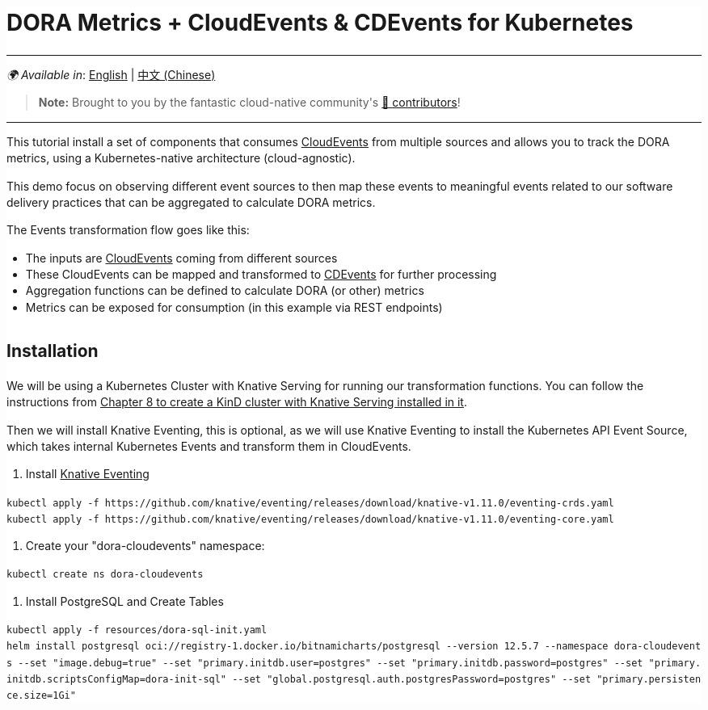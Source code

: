 # DORA Metrics + CloudEvents & CDEvents for Kubernetes

---
_🌍 Available in_: [English](README.md) | [中文 (Chinese)](README-zh.md)

> **Note:** Brought to you by the fantastic cloud-native community's [🌟 contributors](https://github.com/salaboy/platforms-on-k8s/graphs/contributors)!

---

This tutorial install a set of components that consumes [CloudEvents](https://cloudevents.io) from multiple sources and allows you to track the DORA metrics, using  a Kubernetes-native architecture (cloud-agnostic).

This demo focus on observing different event sources to then map these events to meaningful events related to our software delivery practices that can be aggregated to calculate DORA metrics.

The Events transformation flow goes like this:

- The inputs are [CloudEvents](https://cloudevents.io) coming from different sources
- These CloudEvents can be mapped and transformed to [CDEvents](https://cdevents.dev) for further processing
- Aggregation functions can be defined to calculate DORA (or other) metrics
- Metrics can be exposed for consumption (in this example via REST endpoints)

## Installation

We will be using a Kubernetes Cluster with Knative Serving for running our transformation functions. You can follow the instructions from [Chapter 8 to create a KinD cluster with Knative Serving installed in it](https://github.com/salaboy/platforms-on-k8s/tree/main/chapter-8/knative#creating-a-kubernetes-with-knative-serving).

Then we will install Knative Eventing, this is optional, as we will use Knative Eventing to install the Kubernetes API Event Source, which takes internal Kubernetes Events and transform them in CloudEvents.

1. Install [Knative Eventing](https://knative.dev/docs/install/yaml-install/eventing/install-eventing-with-yaml/)

```shell
kubectl apply -f https://github.com/knative/eventing/releases/download/knative-v1.11.0/eventing-crds.yaml
kubectl apply -f https://github.com/knative/eventing/releases/download/knative-v1.11.0/eventing-core.yaml
```

1. Create your "dora-cloudevents" namespace:

```shell
kubectl create ns dora-cloudevents
```

1. Install PostgreSQL and Create Tables

```shell
kubectl apply -f resources/dora-sql-init.yaml
helm install postgresql oci://registry-1.docker.io/bitnamicharts/postgresql --version 12.5.7 --namespace dora-cloudevents --set "image.debug=true" --set "primary.initdb.user=postgres" --set "primary.initdb.password=postgres" --set "primary.initdb.scriptsConfigMap=dora-init-sql" --set "global.postgresql.auth.postgresPassword=postgres" --set "primary.persistence.size=1Gi"
```
